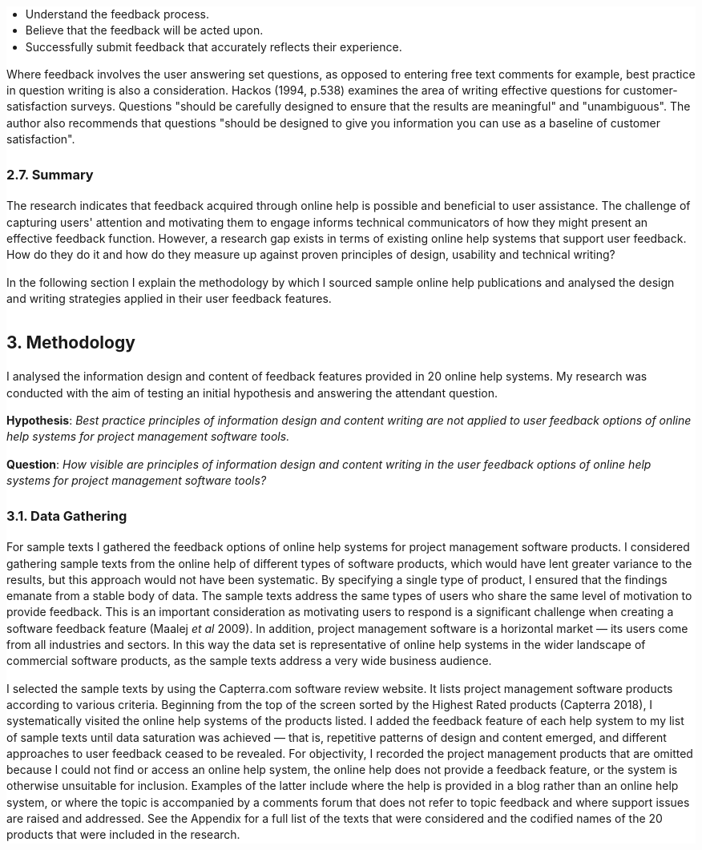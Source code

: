 *   Understand the feedback process.
*   Believe that the feedback will be acted upon.
*   Successfully submit feedback that accurately reflects their experience.

Where feedback involves the user answering set questions, as opposed to entering free text comments for example, best practice in question writing is also a consideration. Hackos (1994, p.538) examines the area of writing effective questions for customer-satisfaction surveys. Questions "should be carefully designed to ensure that the results are meaningful" and "unambiguous". The author also recommends that questions "should be designed to give you information you can use as a baseline of customer satisfaction".

### 2.7. Summary

The research indicates that feedback acquired through online help is possible and beneficial to user assistance. The challenge of capturing users' attention and motivating them to engage informs technical communicators of how they might present an effective feedback function. However, a research gap exists in terms of existing online help systems that support user feedback. How do they do it and how do they measure up against proven principles of design, usability and technical writing?

In the following section I explain the methodology by which I sourced sample online help publications and analysed the design and writing strategies applied in their user feedback features.

## 3. Methodology

I analysed the information design and content of feedback features provided in 20 online help systems. My research was conducted with the aim of testing an initial hypothesis and answering the attendant question.

**Hypothesis**: _Best practice principles of information design and content writing are not applied to user feedback options of online help systems for project management software tools._

**Question**: _How visible are principles of information design and content writing in the user feedback options of online help systems for project management software tools?_

### 3.1. Data Gathering

For sample texts I gathered the feedback options of online help systems for project management software products. I considered gathering sample texts from the online help of different types of software products, which would have lent greater variance to the results, but this approach would not have been systematic. By specifying a single type of product, I ensured that the findings emanate from a stable body of data. The sample texts address the same types of users who share the same level of motivation to provide feedback. This is an important consideration as motivating users to respond is a significant challenge when creating a software feedback feature (Maalej _et al_ 2009). In addition, project management software is a horizontal market &mdash; its users come from all industries and sectors. In this way the data set is representative of online help systems in the wider landscape of commercial software products, as the sample texts address a very wide business audience.  

I selected the sample texts by using the Capterra.com software review website. It lists project management software products according to various criteria. Beginning from the top of the screen sorted by the Highest Rated products (Capterra 2018), I systematically visited the online help systems of the products listed. I added the feedback feature of each help system to my list of sample texts until data saturation was achieved &mdash; that is, repetitive patterns of design and content emerged, and different approaches to user feedback ceased to be revealed.  For objectivity, I recorded the project management products that are omitted because I could not find or access an online help system, the online help does not provide a feedback feature, or the system is otherwise unsuitable for inclusion. Examples of the latter include where the help is provided in a blog rather than an online help system, or where the topic is accompanied by a comments forum that does not refer to topic feedback and where support issues are raised and addressed. See the Appendix for a full list of the texts that were considered and the codified names of the 20 products that were included in the research.
